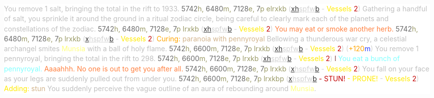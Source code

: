 </font><font color="#C0C0C0">You remove 1 salt, bringing the total in the rift to 1933.
</font><font color="#696969">5742</font><font color="#999966">h, </font><font color="#696969">6480</font><font color="#999966">m, </font><font color="#696969">7128</font><font color="#999966">e, </font><font color="#696969">7</font><font color="#999966">p elrxkb</font><font color="#D2D2D2"> (</font><font color="#333333"><u>x</u><u>h</u></font><font color="#D2D2D2"><u>s</u><u>p</u><u>f</u><u>w</u></font><font color="#333333"><u>b</u></font><font color="#D2D2D2"> - </font><font color="#FFEA00">Vessels </font><font color="#C20000">2</font><font color="#D2D2D2">) 
</font><font color="#C0C0C0">Gathering a handful of salt, you sprinkle it around the ground in a ritual
 zodiac circle, being careful to clearly mark each of the planets and
 constellations of the zodiac.
</font><font color="#696969">5742</font><font color="#999966">h, </font><font color="#696969">6480</font><font color="#999966">m, </font><font color="#696969">7128</font><font color="#999966">e, </font><font color="#696969">7</font><font color="#999966">p lrxkb</font><font color="#D2D2D2"> (</font><font color="#333333"><u>x</u><u>h</u></font><font color="#D2D2D2"><u>s</u><u>p</u><u>f</u><u>w</u></font><font color="#333333"><u>b</u></font><font color="#D2D2D2"> - </font><font color="#FFEA00">Vessels </font><font color="#C20000">2</font><font color="#D2D2D2">) 
</font><font color="#FF8040">You may eat or smoke another herb.
</font><font color="#696969">5742</font><font color="#999966">h, </font><font color="#696969">6480</font><font color="#999966">m, </font><font color="#696969">7128</font><font color="#999966">e, </font><font color="#696969">7</font><font color="#999966">p lrxkb</font><font color="#D2D2D2"> (</font><font color="#333333"><u>x</u></font><font color="#D2D2D2"><u>h</u><u>s</u><u>p</u><u>f</u><u>w</u></font><font color="#333333"><u>b</u></font><font color="#D2D2D2"> - </font><font color="#FFEA00">Vessels </font><font color="#C20000">2</font><font color="#D2D2D2">) 
</font><font color="#FFA500">Curing: </font><font color="#D2B48C">paranoia with pennyroyal
</font><font color="#C0C0C0">Bellowing a thunderous war cry, a celestial archangel smites </font><font color="#FFFF80">Munsia</font><font color="#C0C0C0"> with a ball
 of holy flame.
</font><font color="#696969">5742</font><font color="#999966">h, </font><font color="#696969">6600</font><font color="#999966">m, </font><font color="#696969">7128</font><font color="#999966">e, </font><font color="#696969">7</font><font color="#999966">p lrxkb</font><font color="#D2D2D2"> (</font><font color="#333333"><u>x</u><u>h</u></font><font color="#D2D2D2"><u>s</u><u>p</u><u>f</u><u>w</u></font><font color="#333333"><u>b</u></font><font color="#D2D2D2"> - </font><font color="#FFEA00">Vessels </font><font color="#C20000">2</font><font color="#D2D2D2">) (</font><font color="#FFA500">+120</font><font color="#293DFF">m</font><font color="#D2D2D2">)
</font><font color="#C0C0C0">You remove 1 pennyroyal, bringing the total in the rift to 298.
</font><font color="#696969">5742</font><font color="#999966">h, </font><font color="#696969">6600</font><font color="#999966">m, </font><font color="#696969">7128</font><font color="#999966">e, </font><font color="#696969">7</font><font color="#999966">p lrxkb</font><font color="#D2D2D2"> (</font><font color="#333333"><u>x</u><u>h</u></font><font color="#D2D2D2"><u>s</u><u>p</u><u>f</u><u>w</u></font><font color="#333333"><u>b</u></font><font color="#D2D2D2"> - </font><font color="#FFEA00">Vessels </font><font color="#C20000">2</font><font color="#D2D2D2">) 
</font><font color="#804040">l
</font><font color="#80FFFF">You eat a bunch of pennyroyal.
</font><font color="#FF8040">Aaaahhh. No one is out to get you after all.
</font><font color="#696969">5742</font><font color="#999966">h, </font><font color="#696969">6600</font><font color="#999966">m, </font><font color="#696969">7128</font><font color="#999966">e, </font><font color="#696969">7</font><font color="#999966">p lrxkb</font><font color="#D2D2D2"> (</font><font color="#333333"><u>x</u></font><font color="#D2D2D2"><u>h</u><u>s</u><u>p</u><u>f</u><u>w</u></font><font color="#333333"><u>b</u></font><font color="#D2D2D2"> - </font><font color="#FFEA00">Vessels </font><font color="#C20000">2</font><font color="#D2D2D2">) 
</font><font color="#C0C0C0">You fall on your face as your legs are suddenly pulled out from under you.
</font><font color="#696969">5742</font><font color="#999966">h, </font><font color="#696969">6600</font><font color="#999966">m, </font><font color="#696969">7128</font><font color="#999966">e, </font><font color="#696969">7</font><font color="#999966">p lrxkbp</font><font color="#D2D2D2"> (</font><font color="#333333"><u>x</u></font><font color="#D2D2D2"><u>h</u><u>s</u><u>p</u><u>f</u><u>w</u></font><font color="#333333"><u>b</u></font><font color="#C20000"> - STUN!</font><font color="#FFEA00"> - PRONE!</font><font color="#D2D2D2"> - </font><font color="#FFEA00">Vessels </font><font color="#C20000">2</font><font color="#D2D2D2">) 
</font><font color="#FFEA00">Adding: </font><font color="#D2B48C">stun
</font><font color="#C0C0C0">You suddenly perceive the vague outline of an aura of rebounding around </font><font color="#FFFF80">Munsia</font><font color="#C0C0C0">.